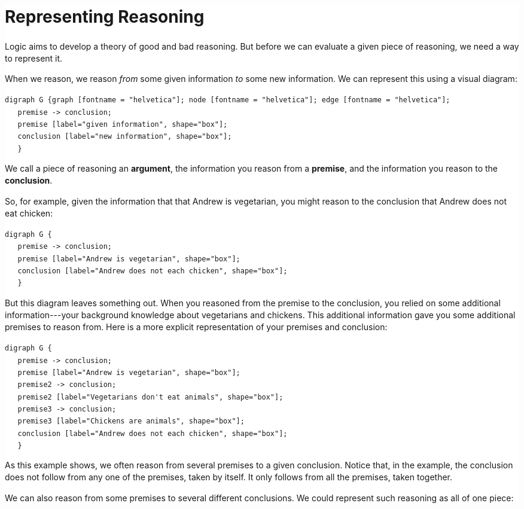 Representing Reasoning
======================

Logic aims to develop a theory of good and bad reasoning. But before we can
evaluate a given piece of reasoning, we need a way to represent it.

When we reason, we reason *from* some given information *to* some new
information. We can represent this using a visual diagram:

~~~{.dot}
digraph G {graph [fontname = "helvetica"]; node [fontname = "helvetica"]; edge [fontname = "helvetica"];
   premise -> conclusion;
   premise [label="given information", shape="box"];
   conclusion [label="new information", shape="box"];
   }
~~~

We call a piece of reasoning an **argument**, the information you reason from
a **premise**, and the information you reason to the **conclusion**.

So, for example, given the information that that Andrew is vegetarian, you
might reason to the conclusion that Andrew does not eat chicken:

~~~{.dot}
digraph G {
   premise -> conclusion;
   premise [label="Andrew is vegetarian", shape="box"];
   conclusion [label="Andrew does not each chicken", shape="box"];
   }
~~~

But this diagram leaves something out. When you reasoned from the premise to
the conclusion, you relied on some additional information---your background
knowledge about vegetarians and chickens. This additional information gave you
some additional premises to reason from. Here is a more explicit
representation of your premises and conclusion:

~~~{.dot}
digraph G {
   premise -> conclusion;
   premise [label="Andrew is vegetarian", shape="box"];
   premise2 -> conclusion;
   premise2 [label="Vegetarians don't eat animals", shape="box"];
   premise3 -> conclusion;
   premise3 [label="Chickens are animals", shape="box"];
   conclusion [label="Andrew does not each chicken", shape="box"];
   }
~~~

As this example shows, we often reason from several premises to a given
conclusion. Notice that, in the example, the conclusion does not follow from
any one of the premises, taken by itself. It only follows from all the
premises, taken together.

We can also reason from some premises to several different conclusions. We
could represent such reasoning as all of one piece: 


[^1]: I borrow this example, and the associated photograph, from Pospesel and
  [Aristotle (384-322 BCE)]: /images/aristotle.png
  [George Boole (1815-1864)]: /images/boole.jpg
  [Gottlob Frege (1848-1925)]: /images/frege.jpg
  [traditional sub-disciplines of Philosophy]: /handouts/brief-overview-of-areas-of-philosophy.html
  [liberal arts]: https://en.wikipedia.org/wiki/Seven_liberal_arts#Seven_liberal_arts
  [first logician was Aristotle]: http://plato.stanford.edu/entries/aristotle-logic/
  [The Laws of Thought]: http://gutenberg.org/ebooks/15114
  [Gottlob Frege]: http://plato.stanford.edu/entries/frege/
  [Bertrand Russell]: http://plato.stanford.edu/entries/russell/
  [Jan Łukasiewicz]: http://plato.stanford.edu/entries/lukasiewicz/
  [Gerhard Gentzen]: https://en.wikipedia.org/wiki/Gerhard_Gentzen
  [Alfred Tarski]: http://plato.stanford.edu/entries/tarski/
  [No Cars Allowed]: /images/nocars.png
  [Augustus De Morgan (1806-1871)]: /images/demorgan.jpg
  [Course Website]: /112
  [Arguments: Deductive Logic Exercises]: http://arguments.dss.ucdavis.edu/front-page
